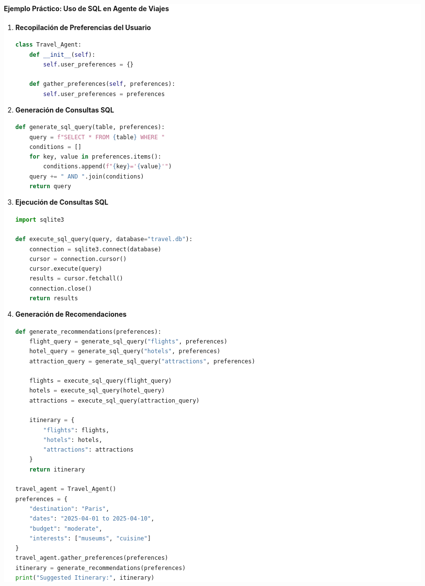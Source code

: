 #### Ejemplo Práctico: Uso de SQL en Agente de Viajes

1. **Recopilación de Preferencias del Usuario**

   ```python
   class Travel_Agent:
       def __init__(self):
           self.user_preferences = {}

       def gather_preferences(self, preferences):
           self.user_preferences = preferences
   ```

2. **Generación de Consultas SQL**

   ```python
   def generate_sql_query(table, preferences):
       query = f"SELECT * FROM {table} WHERE "
       conditions = []
       for key, value in preferences.items():
           conditions.append(f"{key}='{value}'")
       query += " AND ".join(conditions)
       return query
   ```

3. **Ejecución de Consultas SQL**

   ```python
   import sqlite3

   def execute_sql_query(query, database="travel.db"):
       connection = sqlite3.connect(database)
       cursor = connection.cursor()
       cursor.execute(query)
       results = cursor.fetchall()
       connection.close()
       return results
   ```

4. **Generación de Recomendaciones**

   ```python
   def generate_recommendations(preferences):
       flight_query = generate_sql_query("flights", preferences)
       hotel_query = generate_sql_query("hotels", preferences)
       attraction_query = generate_sql_query("attractions", preferences)
       
       flights = execute_sql_query(flight_query)
       hotels = execute_sql_query(hotel_query)
       attractions = execute_sql_query(attraction_query)
       
       itinerary = {
           "flights": flights,
           "hotels": hotels,
           "attractions": attractions
       }
       return itinerary

   travel_agent = Travel_Agent()
   preferences = {
       "destination": "Paris",
       "dates": "2025-04-01 to 2025-04-10",
       "budget": "moderate",
       "interests": ["museums", "cuisine"]
   }
   travel_agent.gather_preferences(preferences)
   itinerary = generate_recommendations(preferences)
   print("Suggested Itinerary:", itinerary)
   ```